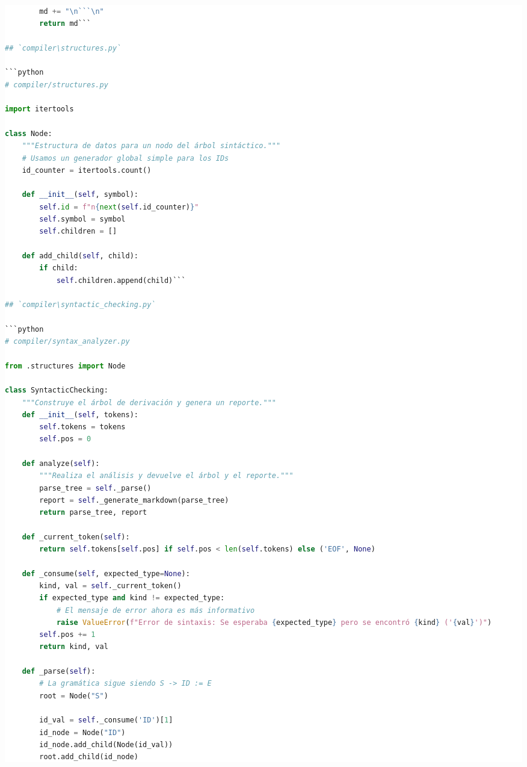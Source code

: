 ```python
        md += "\n```\n"
        return md```

## `compiler\structures.py`

```python
# compiler/structures.py

import itertools

class Node:
    """Estructura de datos para un nodo del árbol sintáctico."""
    # Usamos un generador global simple para los IDs
    id_counter = itertools.count()

    def __init__(self, symbol):
        self.id = f"n{next(self.id_counter)}"
        self.symbol = symbol
        self.children = []

    def add_child(self, child):
        if child:
            self.children.append(child)```

## `compiler\syntactic_checking.py`

```python
# compiler/syntax_analyzer.py

from .structures import Node

class SyntacticChecking:
    """Construye el árbol de derivación y genera un reporte."""
    def __init__(self, tokens):
        self.tokens = tokens
        self.pos = 0

    def analyze(self):
        """Realiza el análisis y devuelve el árbol y el reporte."""
        parse_tree = self._parse()
        report = self._generate_markdown(parse_tree)
        return parse_tree, report

    def _current_token(self):
        return self.tokens[self.pos] if self.pos < len(self.tokens) else ('EOF', None)

    def _consume(self, expected_type=None):
        kind, val = self._current_token()
        if expected_type and kind != expected_type:
            # El mensaje de error ahora es más informativo
            raise ValueError(f"Error de sintaxis: Se esperaba {expected_type} pero se encontró {kind} ('{val}')")
        self.pos += 1
        return kind, val

    def _parse(self):
        # La gramática sigue siendo S -> ID := E
        root = Node("S")
        
        id_val = self._consume('ID')[1]
        id_node = Node("ID")
        id_node.add_child(Node(id_val))
        root.add_child(id_node)
```